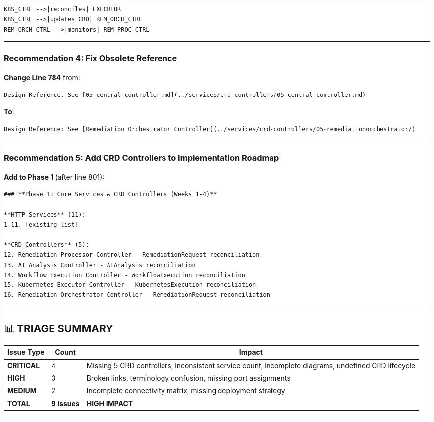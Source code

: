 ```mermaid
K8S_CTRL -->|reconciles| EXECUTOR
K8S_CTRL -->|updates CRD| REM_ORCH_CTRL
REM_ORCH_CTRL -->|monitors| REM_PROC_CTRL
```

---

### **Recommendation 4: Fix Obsolete Reference**

**Change Line 784** from:
```
Design Reference: See [05-central-controller.md](../services/crd-controllers/05-central-controller.md)
```

**To**:
```
Design Reference: See [Remediation Orchestrator Controller](../services/crd-controllers/05-remediationorchestrator/)
```

---

### **Recommendation 5: Add CRD Controllers to Implementation Roadmap**

**Add to Phase 1** (after line 801):

```
### **Phase 1: Core Services & CRD Controllers (Weeks 1-4)**

**HTTP Services** (11):
1-11. [existing list]

**CRD Controllers** (5):
12. Remediation Processor Controller - RemediationRequest reconciliation
13. AI Analysis Controller - AIAnalysis reconciliation
14. Workflow Execution Controller - WorkflowExecution reconciliation
15. Kubernetes Executor Controller - KubernetesExecution reconciliation
16. Remediation Orchestrator Controller - RemediationRequest reconciliation
```

---

## 📊 **TRIAGE SUMMARY**

| Issue Type | Count | Impact |
|------------|-------|--------|
| **CRITICAL** | 4 | Missing 5 CRD controllers, inconsistent service count, incomplete diagrams, undefined CRD lifecycle |
| **HIGH** | 3 | Broken links, terminology confusion, missing port assignments |
| **MEDIUM** | 2 | Incomplete connectivity matrix, missing deployment strategy |
| **TOTAL** | **9 issues** | **HIGH IMPACT** |

---